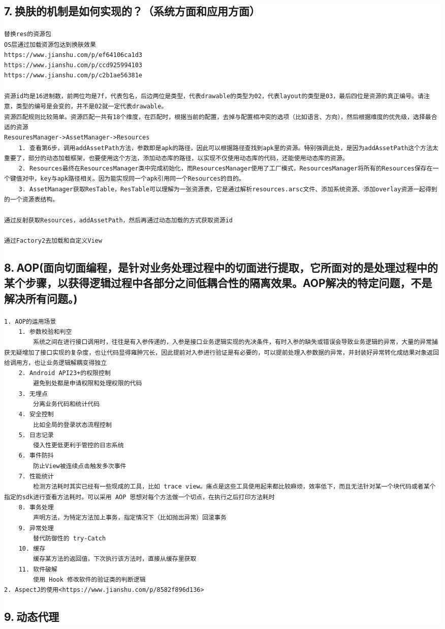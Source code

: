 ## 7. 换肤的机制是如何实现的？（系统方面和应用方面）
    替换res的资源包
    OS层通过加载资源包达到换肤效果
    https://www.jianshu.com/p/ef64106ca1d3
    https://www.jianshu.com/p/ccd925994103
    https://www.jianshu.com/p/c2b1ae56381e

    资源id均是16进制数，前两位均是7f，代表包名，后边两位是类型，代表drawable的类型为02，代表layout的类型是03，最后四位是资源的真正编号。请注意，类型的编号是会变的，并不是02就一定代表drawable。
    资源匹配规则比较简单。资源匹配一共有18个维度，在匹配时，根据当前的配置，去掉与配置相冲突的选项（比如语言、方向），然后根据维度的优先级，选择最合适的资源
    ResouresManager->AssetManager->Resources
        1. 查看第6步，调用addAssetPath方法，参数即是apk的路径，因此可以根据路径查找到apk里的资源。特别强调此处，是因为addAssetPath这个方法太重要了，部分的动态加载框架，也要使用这个方法，添加动态库的路径，以实现不仅使用动态库的代码，还能使用动态库的资源。
        2. Resources最终在ResourcesManager类中完成初始化，而ResourcesManager使用了工厂模式，ResourcesManager将所有的Resources保存在一个键值对中，key与apk路径相关。因为能实现同一个apk引用同一个Resources的目的。
        3. AssetManager获取ResTable，ResTable可以理解为一张资源表，它是通过解析resources.arsc文件、添加系统资源、添加overlay资源一起得到的一个资源表结构。

    通过反射获取Resources，addAssetPath，然后再通过动态加载的方式获取资源id

    通过Factory2去加载和自定义View

## 8. AOP(面向切面编程，是针对业务处理过程中的切面进行提取，它所面对的是处理过程中的某个步骤，以获得逻辑过程中各部分之间低耦合性的隔离效果。AOP解决的特定问题，不是解决所有问题。)
    1. AOP的运用场景
        1. 参数校验和判空
            系统之间在进行接口调用时，往往是有入参传递的，入参是接口业务逻辑实现的先决条件，有时入参的缺失或错误会导致业务逻辑的异常，大量的异常捕获无疑增加了接口实现的复杂度，也让代码显得雍肿冗长，因此提前对入参进行验证是有必要的，可以提前处理入参数据的异常，并封装好异常转化成结果对象返回给调用方，也让业务逻辑解耦变得独立
        2. Android API23+的权限控制
            避免到处都是申请权限和处理权限的代码
        3. 无埋点
            分离业务代码和统计代码
        4. 安全控制
            比如全局的登录状态流程控制
        5. 日志记录
            侵入性更低更利于管控的日志系统
        6. 事件防抖
            防止View被连续点击触发多次事件
        7. 性能统计
            检测方法耗时其实已经有一些现成的工具，比如 trace view。痛点是这些工具使用起来都比较麻烦，效率低下，而且无法针对某一个块代码或者某个指定的sdk进行查看方法耗时。可以采用 AOP 思想对每个方法做一个切点，在执行之后打印方法耗时
        8. 事务处理
            声明方法，为特定方法加上事务，指定情况下（比如抛出异常）回滚事务
        9. 异常处理
            替代防御性的 try-Catch
        10. 缓存
            缓存某方法的返回值，下次执行该方法时，直接从缓存里获取
        11. 软件破解
            使用 Hook 修改软件的验证类的判断逻辑
    2. AspectJ的使用<https://www.jianshu.com/p/8582f896d136>

## 9. 动态代理
